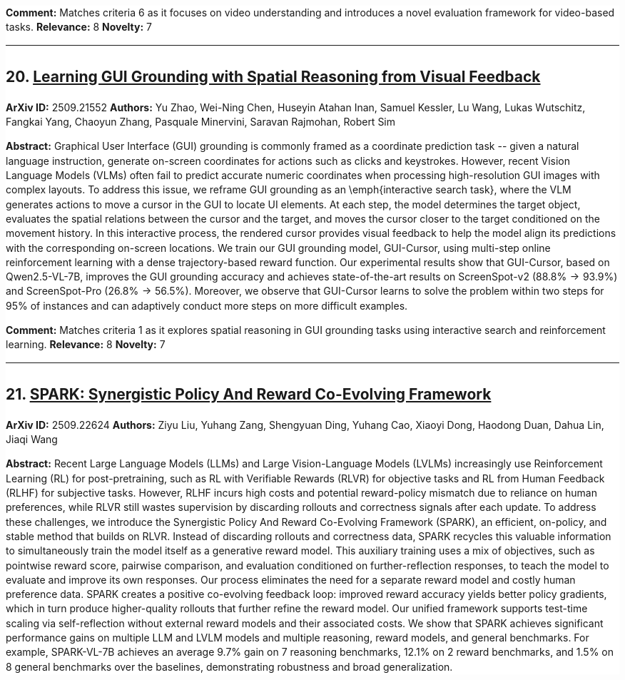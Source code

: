 **Comment:** Matches criteria 6 as it focuses on video understanding and introduces a novel evaluation framework for video-based tasks.
**Relevance:** 8
**Novelty:** 7

---

## 20. [Learning GUI Grounding with Spatial Reasoning from Visual Feedback](https://arxiv.org/abs/2509.21552) <a id="link20"></a>
**ArXiv ID:** 2509.21552
**Authors:** Yu Zhao, Wei-Ning Chen, Huseyin Atahan Inan, Samuel Kessler, Lu Wang, Lukas Wutschitz, Fangkai Yang, Chaoyun Zhang, Pasquale Minervini, Saravan Rajmohan, Robert Sim

**Abstract:**  Graphical User Interface (GUI) grounding is commonly framed as a coordinate prediction task -- given a natural language instruction, generate on-screen coordinates for actions such as clicks and keystrokes. However, recent Vision Language Models (VLMs) often fail to predict accurate numeric coordinates when processing high-resolution GUI images with complex layouts. To address this issue, we reframe GUI grounding as an \emph{interactive search task}, where the VLM generates actions to move a cursor in the GUI to locate UI elements. At each step, the model determines the target object, evaluates the spatial relations between the cursor and the target, and moves the cursor closer to the target conditioned on the movement history. In this interactive process, the rendered cursor provides visual feedback to help the model align its predictions with the corresponding on-screen locations. We train our GUI grounding model, GUI-Cursor, using multi-step online reinforcement learning with a dense trajectory-based reward function. Our experimental results show that GUI-Cursor, based on Qwen2.5-VL-7B, improves the GUI grounding accuracy and achieves state-of-the-art results on ScreenSpot-v2 ($88.8\% \rightarrow 93.9\%$) and ScreenSpot-Pro ($26.8\% \rightarrow 56.5\%$). Moreover, we observe that GUI-Cursor learns to solve the problem within two steps for 95\% of instances and can adaptively conduct more steps on more difficult examples.

**Comment:** Matches criteria 1 as it explores spatial reasoning in GUI grounding tasks using interactive search and reinforcement learning.
**Relevance:** 8
**Novelty:** 7

---

## 21. [SPARK: Synergistic Policy And Reward Co-Evolving Framework](https://arxiv.org/abs/2509.22624) <a id="link21"></a>
**ArXiv ID:** 2509.22624
**Authors:** Ziyu Liu, Yuhang Zang, Shengyuan Ding, Yuhang Cao, Xiaoyi Dong, Haodong Duan, Dahua Lin, Jiaqi Wang

**Abstract:**  Recent Large Language Models (LLMs) and Large Vision-Language Models (LVLMs) increasingly use Reinforcement Learning (RL) for post-pretraining, such as RL with Verifiable Rewards (RLVR) for objective tasks and RL from Human Feedback (RLHF) for subjective tasks. However, RLHF incurs high costs and potential reward-policy mismatch due to reliance on human preferences, while RLVR still wastes supervision by discarding rollouts and correctness signals after each update. To address these challenges, we introduce the Synergistic Policy And Reward Co-Evolving Framework (SPARK), an efficient, on-policy, and stable method that builds on RLVR. Instead of discarding rollouts and correctness data, SPARK recycles this valuable information to simultaneously train the model itself as a generative reward model. This auxiliary training uses a mix of objectives, such as pointwise reward score, pairwise comparison, and evaluation conditioned on further-reflection responses, to teach the model to evaluate and improve its own responses. Our process eliminates the need for a separate reward model and costly human preference data. SPARK creates a positive co-evolving feedback loop: improved reward accuracy yields better policy gradients, which in turn produce higher-quality rollouts that further refine the reward model. Our unified framework supports test-time scaling via self-reflection without external reward models and their associated costs. We show that SPARK achieves significant performance gains on multiple LLM and LVLM models and multiple reasoning, reward models, and general benchmarks. For example, SPARK-VL-7B achieves an average 9.7% gain on 7 reasoning benchmarks, 12.1% on 2 reward benchmarks, and 1.5% on 8 general benchmarks over the baselines, demonstrating robustness and broad generalization.
